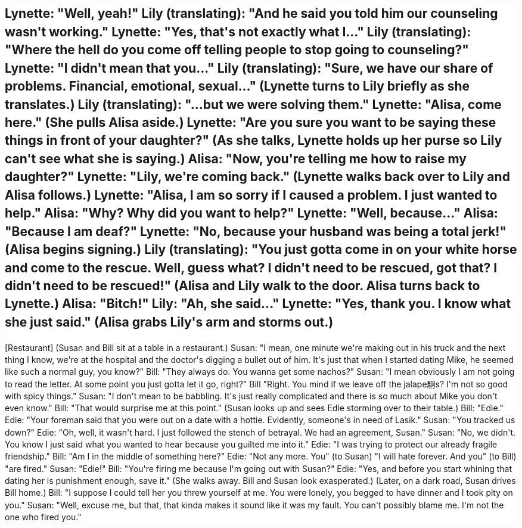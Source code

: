 Lynette: "Well, yeah!" 
Lily (translating): "And he said you told him our counseling wasn't working." 
Lynette: "Yes, that's not exactly what I..." 
Lily (translating): "Where the hell do you come off telling people to stop going to counseling?" 
Lynette: "I didn't mean that you..." 
Lily (translating): "Sure, we have our share of problems. Financial, emotional, sexual..."
(Lynette turns to Lily briefly as she translates.) 
Lily (translating): "...but we were solving them." 
Lynette: "Alisa, come here."
(She pulls Alisa aside.) 
Lynette: "Are you sure you want to be saying these things in front of your daughter?"
(As she talks, Lynette holds up her purse so Lily can't see what she is saying.) 
Alisa: "Now, you're telling me how to raise my daughter?" 
Lynette: "Lily, we're coming back."
(Lynette walks back over to Lily and Alisa follows.) 
Lynette: "Alisa, I am so sorry if I caused a problem. I just wanted to help." 
Alisa: "Why? Why did you want to help?" 
Lynette: "Well, because..." 
Alisa: "Because I am deaf?" 
Lynette: "No, because your husband was being a total jerk!"
(Alisa begins signing.) 
Lily (translating): "You just gotta come in on your white horse and come to the rescue. Well, guess what? I didn't need to be rescued, got that? I didn't need to be rescued!"
(Alisa and Lily walk to the door. Alisa turns back to Lynette.) 
Alisa: "Bitch!" 
Lily: "Ah, she said..." 
Lynette: "Yes, thank you. I know what she just said."
(Alisa grabs Lily's arm and storms out.) 
--------------------------------------------------------------------------------
[Restaurant]
(Susan and Bill sit at a table in a restaurant.) 
Susan: "I mean, one minute we're making out in his truck and the next thing I know, we're at the hospital and the doctor's digging a bullet out of him. It's just that when I started dating Mike, he seemed like such a normal guy, you know?" 
Bill: "They always do. You wanna get some nachos?" 
Susan: "I mean obviously I am not going to read the letter. At some point you just gotta let it go, right?" 
Bill "Right. You mind if we leave off the jalape駉s? I'm not so good with spicy things." 
Susan: "I don't mean to be babbling. It's just really complicated and there is so much about Mike you don't even know." 
Bill: "That would surprise me at this point."
(Susan looks up and sees Edie storming over to their table.) 
Bill: "Edie." 
Edie: "Your foreman said that you were out on a date with a hottie. Evidently, someone's in need of Lasik." 
Susan: "You tracked us down?" 
Edie: "Oh, well, it wasn't hard. I just followed the stench of betrayal. We had an agreement, Susan." 
Susan: "No, we didn't. You know I just said what you wanted to hear because you guilted me into it." 
Edie: "I was trying to protect our already fragile friendship." 
Bill: "Am I in the middle of something here?" 
Edie: "Not any more. You" (to Susan) "I will hate forever. And you" (to Bill) "are fired." 
Susan: "Edie!" 
Bill: "You're firing me because I'm going out with Susan?" 
Edie: "Yes, and before you start whining that dating her is punishment enough, save it."
(She walks away. Bill and Susan look exasperated.) 
(Later, on a dark road, Susan drives Bill home.) 
Bill: "I suppose I could tell her you threw yourself at me. You were lonely, you begged to have dinner and I took pity on you." 
Susan: "Well, excuse me, but that, that kinda makes it sound like it was my fault. You can't possibly blame me. I'm not the one who fired you." 